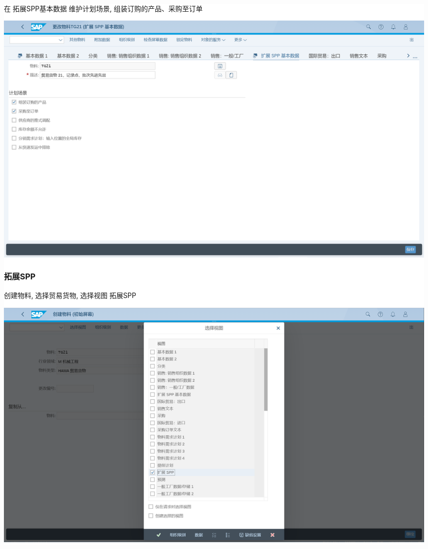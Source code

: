 在 拓展SPP基本数据 维护计划场景, 组装订购的产品、采购至订单

![Create-Material-31](./img/Create-Material-31.png "拓展SPP基本数据")

### 拓展SPP
创建物料, 选择贸易货物, 选择视图 拓展SPP

![Create-Material-32](./img/Create-Material-32.png "拓展SPP视图")

